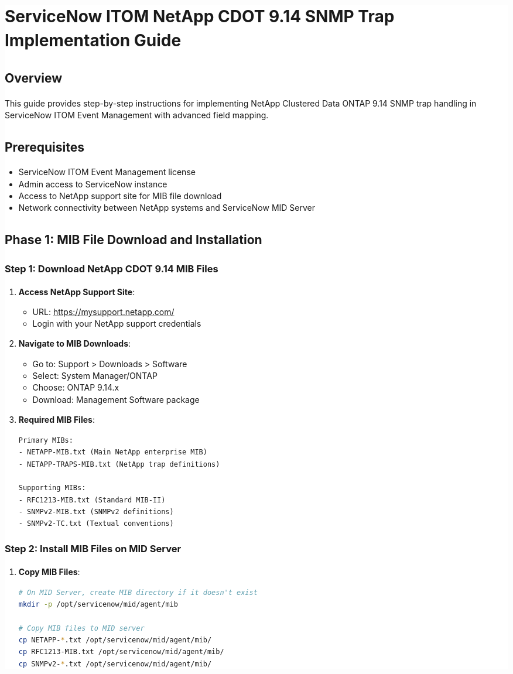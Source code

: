 # ServiceNow ITOM NetApp CDOT 9.14 SNMP Trap Implementation Guide

## Overview
This guide provides step-by-step instructions for implementing NetApp Clustered Data ONTAP 9.14 SNMP trap handling in ServiceNow ITOM Event Management with advanced field mapping.

## Prerequisites
- ServiceNow ITOM Event Management license
- Admin access to ServiceNow instance
- Access to NetApp support site for MIB file download
- Network connectivity between NetApp systems and ServiceNow MID Server

## Phase 1: MIB File Download and Installation

### Step 1: Download NetApp CDOT 9.14 MIB Files

1. **Access NetApp Support Site**:
   - URL: https://mysupport.netapp.com/
   - Login with your NetApp support credentials

2. **Navigate to MIB Downloads**:
   - Go to: Support > Downloads > Software
   - Select: System Manager/ONTAP
   - Choose: ONTAP 9.14.x
   - Download: Management Software package

3. **Required MIB Files**:
   ```
   Primary MIBs:
   - NETAPP-MIB.txt (Main NetApp enterprise MIB)
   - NETAPP-TRAPS-MIB.txt (NetApp trap definitions)
   
   Supporting MIBs:
   - RFC1213-MIB.txt (Standard MIB-II)
   - SNMPv2-MIB.txt (SNMPv2 definitions)
   - SNMPv2-TC.txt (Textual conventions)
   ```

### Step 2: Install MIB Files on MID Server

1. **Copy MIB Files**:
   ```bash
   # On MID Server, create MIB directory if it doesn't exist
   mkdir -p /opt/servicenow/mid/agent/mib
   
   # Copy MIB files to MID server
   cp NETAPP-*.txt /opt/servicenow/mid/agent/mib/
   cp RFC1213-MIB.txt /opt/servicenow/mid/agent/mib/
   cp SNMPv2-*.txt /opt/servicenow/mid/agent/mib/
   ```
